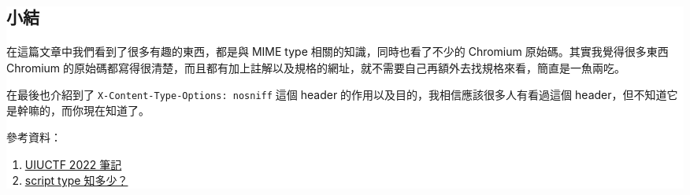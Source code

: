 ## 小結

在這篇文章中我們看到了很多有趣的東西，都是與 MIME type 相關的知識，同時也看了不少的 Chromium 原始碼。其實我覺得很多東西 Chromium 的原始碼都寫得很清楚，而且都有加上註解以及規格的網址，就不需要自己再額外去找規格來看，簡直是一魚兩吃。

在最後也介紹到了 `X-Content-Type-Options: nosniff` 這個 header 的作用以及目的，我相信應該很多人有看過這個 header，但不知道它是幹嘛的，而你現在知道了。

參考資料：

1. [UIUCTF 2022 筆記](https://blog.huli.tw/2022/08/01/uiuctf-2022-writeup/)
2. [script type 知多少？](https://blog.huli.tw/2022/04/24/script-type/)
